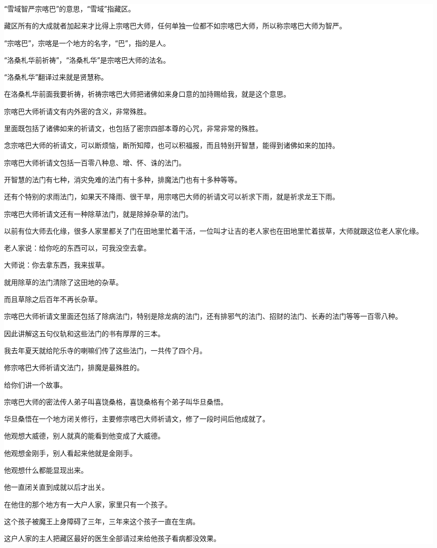 “雪域智严宗喀巴”的意思，“雪域”指藏区。

藏区所有的大成就者加起来才比得上宗喀巴大师，任何单独一位都不如宗喀巴大师，所以称宗喀巴大师为智严。

“宗喀巴”，宗喀是一个地方的名字，“巴”，指的是人。

“洛桑札华前祈祷”，“洛桑札华”是宗喀巴大师的法名。

“洛桑札华”翻译过来就是贤慧称。

在洛桑札华前面我要祈祷，祈祷宗喀巴大师把诸佛如来身口意的加持赐给我，就是这个意思。

宗喀巴大师祈请文有内外密的含义，非常殊胜。

里面既包括了诸佛如来的祈请文，也包括了密宗四部本尊的心咒，非常非常的殊胜。

念宗喀巴大师的祈请文，可以断烦恼，断所知障，也可以积福报，而且特别开智慧，能得到诸佛如来的加持。

宗喀巴大师祈请文包括一百零八种息、增、怀、诛的法门。

开智慧的法门有七种，消灾免难的法门有十多种，排魔法门也有十多种等等。

还有个特别的求雨法门，如果天不降雨、很干旱，用宗喀巴大师的祈请文可以祈求下雨，就是祈求龙王下雨。

宗喀巴大师祈请文还有一种除草法门，就是除掉杂草的法门。

以前有位大师去化缘，很多人家里都关了门在田地里忙着干活，一位叫才让吉的老人家也在田地里忙着拔草，大师就跟这位老人家化缘。

老人家说：给你吃的东西可以，可我没空去拿。


大师说：你去拿东西，我来拔草。


就用除草的法门清除了这田地的杂草。

而且草除之后百年不再长杂草。

宗喀巴大师祈请文里面还包括了除病法门，特别是除龙病的法门，还有排邪气的法门、招财的法门、长寿的法门等等一百零八种。


因此讲解这五句仪轨和这些法门的书有厚厚的三本。

我去年夏天就给陀乐寺的喇嘛们传了这些法门，一共传了四个月。

修宗喀巴大师祈请文法门，排魔是最殊胜的。

给你们讲一个故事。

宗喀巴大师的密法传人弟子叫喜饶桑格，喜饶桑格有个弟子叫华旦桑悟。

华旦桑悟在一个地方闭关修行，主要修宗喀巴大师祈请文，修了一段时间后他成就了。

他观想大威德，别人就真的能看到他变成了大威德。

他观想金刚手，别人看起来他就是金刚手。

他观想什么都能显现出来。

他一直闭关直到成就以后才出关。

在他住的那个地方有一大户人家，家里只有一个孩子。

这个孩子被魔王上身障碍了三年，三年来这个孩子一直在生病。

这户人家的主人把藏区最好的医生全部请过来给他孩子看病都没效果。
